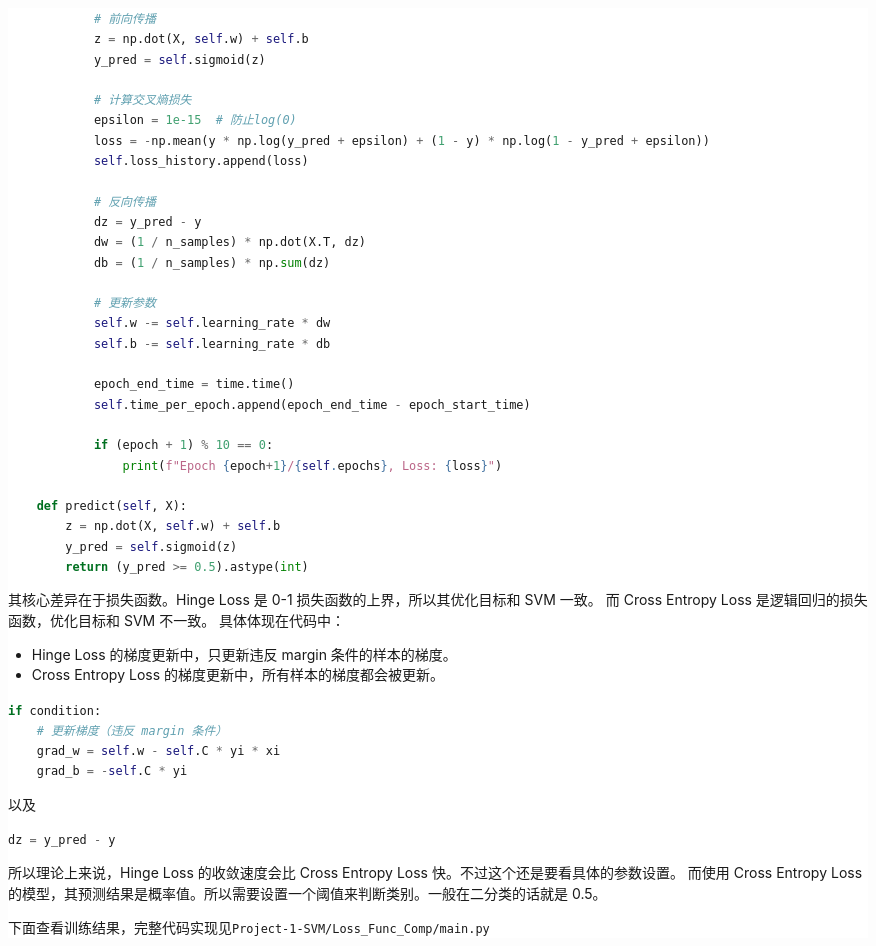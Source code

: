 ```python
            # 前向传播
            z = np.dot(X, self.w) + self.b
            y_pred = self.sigmoid(z)
            
            # 计算交叉熵损失
            epsilon = 1e-15  # 防止log(0)
            loss = -np.mean(y * np.log(y_pred + epsilon) + (1 - y) * np.log(1 - y_pred + epsilon))
            self.loss_history.append(loss)
            
            # 反向传播
            dz = y_pred - y
            dw = (1 / n_samples) * np.dot(X.T, dz)
            db = (1 / n_samples) * np.sum(dz)
            
            # 更新参数
            self.w -= self.learning_rate * dw
            self.b -= self.learning_rate * db
            
            epoch_end_time = time.time()
            self.time_per_epoch.append(epoch_end_time - epoch_start_time)
            
            if (epoch + 1) % 10 == 0:
                print(f"Epoch {epoch+1}/{self.epochs}, Loss: {loss}")
                
    def predict(self, X):
        z = np.dot(X, self.w) + self.b
        y_pred = self.sigmoid(z)
        return (y_pred >= 0.5).astype(int)
```

其核心差异在于损失函数。Hinge Loss 是 0-1 损失函数的上界，所以其优化目标和 SVM 一致。
而 Cross Entropy Loss 是逻辑回归的损失函数，优化目标和 SVM 不一致。
具体体现在代码中：
- Hinge Loss 的梯度更新中，只更新违反 margin 条件的样本的梯度。
- Cross Entropy Loss 的梯度更新中，所有样本的梯度都会被更新。
```python
if condition:
    # 更新梯度（违反 margin 条件）
    grad_w = self.w - self.C * yi * xi
    grad_b = -self.C * yi
```
以及
```python
dz = y_pred - y
```
所以理论上来说，Hinge Loss 的收敛速度会比 Cross Entropy Loss 快。不过这个还是要看具体的参数设置。
而使用 Cross Entropy Loss 的模型，其预测结果是概率值。所以需要设置一个阈值来判断类别。一般在二分类的话就是 0.5。

下面查看训练结果，完整代码实现见`Project-1-SVM/Loss_Func_Comp/main.py`
